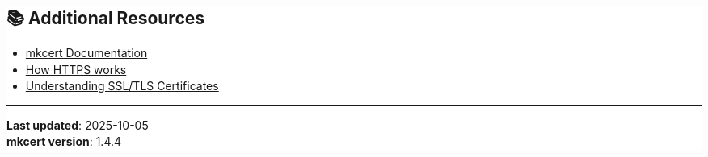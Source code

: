 ## 📚 Additional Resources

- [mkcert Documentation](https://github.com/FiloSottile/mkcert)
- [How HTTPS works](https://howhttps.works/)
- [Understanding SSL/TLS Certificates](https://www.cloudflare.com/learning/ssl/what-is-ssl/)

---

**Last updated**: 2025-10-05  
**mkcert version**: 1.4.4

